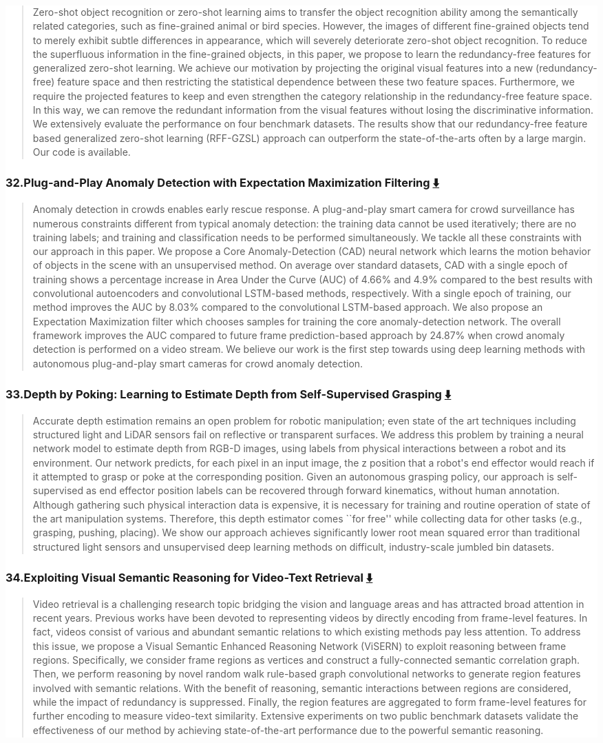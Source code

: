 >  Zero-shot object recognition or zero-shot learning aims to transfer the object recognition ability among the semantically related categories, such as fine-grained animal or bird species. However, the images of different fine-grained objects tend to merely exhibit subtle differences in appearance, which will severely deteriorate zero-shot object recognition. To reduce the superfluous information in the fine-grained objects, in this paper, we propose to learn the redundancy-free features for generalized zero-shot learning. We achieve our motivation by projecting the original visual features into a new (redundancy-free) feature space and then restricting the statistical dependence between these two feature spaces. Furthermore, we require the projected features to keep and even strengthen the category relationship in the redundancy-free feature space. In this way, we can remove the redundant information from the visual features without losing the discriminative information. We extensively evaluate the performance on four benchmark datasets. The results show that our redundancy-free feature based generalized zero-shot learning (RFF-GZSL) approach can outperform the state-of-the-arts often by a large margin. Our code is available.      
### 32.Plug-and-Play Anomaly Detection with Expectation Maximization Filtering  [ :arrow_down: ](https://arxiv.org/pdf/2006.08933.pdf)
>  Anomaly detection in crowds enables early rescue response. A plug-and-play smart camera for crowd surveillance has numerous constraints different from typical anomaly detection: the training data cannot be used iteratively; there are no training labels; and training and classification needs to be performed simultaneously. We tackle all these constraints with our approach in this paper. We propose a Core Anomaly-Detection (CAD) neural network which learns the motion behavior of objects in the scene with an unsupervised method. On average over standard datasets, CAD with a single epoch of training shows a percentage increase in Area Under the Curve (AUC) of 4.66% and 4.9% compared to the best results with convolutional autoencoders and convolutional LSTM-based methods, respectively. With a single epoch of training, our method improves the AUC by 8.03% compared to the convolutional LSTM-based approach. We also propose an Expectation Maximization filter which chooses samples for training the core anomaly-detection network. The overall framework improves the AUC compared to future frame prediction-based approach by 24.87% when crowd anomaly detection is performed on a video stream. We believe our work is the first step towards using deep learning methods with autonomous plug-and-play smart cameras for crowd anomaly detection.      
### 33.Depth by Poking: Learning to Estimate Depth from Self-Supervised Grasping  [ :arrow_down: ](https://arxiv.org/pdf/2006.08903.pdf)
>  Accurate depth estimation remains an open problem for robotic manipulation; even state of the art techniques including structured light and LiDAR sensors fail on reflective or transparent surfaces. We address this problem by training a neural network model to estimate depth from RGB-D images, using labels from physical interactions between a robot and its environment. Our network predicts, for each pixel in an input image, the z position that a robot's end effector would reach if it attempted to grasp or poke at the corresponding position. Given an autonomous grasping policy, our approach is self-supervised as end effector position labels can be recovered through forward kinematics, without human annotation. Although gathering such physical interaction data is expensive, it is necessary for training and routine operation of state of the art manipulation systems. Therefore, this depth estimator comes ``for free'' while collecting data for other tasks (e.g., grasping, pushing, placing). We show our approach achieves significantly lower root mean squared error than traditional structured light sensors and unsupervised deep learning methods on difficult, industry-scale jumbled bin datasets.      
### 34.Exploiting Visual Semantic Reasoning for Video-Text Retrieval  [ :arrow_down: ](https://arxiv.org/pdf/2006.08889.pdf)
>  Video retrieval is a challenging research topic bridging the vision and language areas and has attracted broad attention in recent years. Previous works have been devoted to representing videos by directly encoding from frame-level features. In fact, videos consist of various and abundant semantic relations to which existing methods pay less attention. To address this issue, we propose a Visual Semantic Enhanced Reasoning Network (ViSERN) to exploit reasoning between frame regions. Specifically, we consider frame regions as vertices and construct a fully-connected semantic correlation graph. Then, we perform reasoning by novel random walk rule-based graph convolutional networks to generate region features involved with semantic relations. With the benefit of reasoning, semantic interactions between regions are considered, while the impact of redundancy is suppressed. Finally, the region features are aggregated to form frame-level features for further encoding to measure video-text similarity. Extensive experiments on two public benchmark datasets validate the effectiveness of our method by achieving state-of-the-art performance due to the powerful semantic reasoning.      